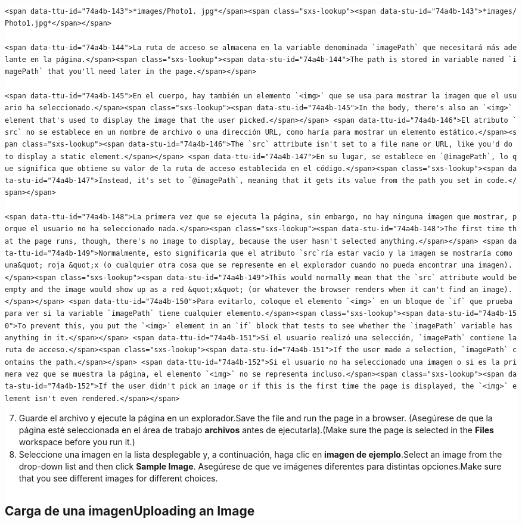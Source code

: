     <span data-ttu-id="74a4b-143">*images/Photo1. jpg*</span><span class="sxs-lookup"><span data-stu-id="74a4b-143">*images/Photo1.jpg*</span></span>

    <span data-ttu-id="74a4b-144">La ruta de acceso se almacena en la variable denominada `imagePath` que necesitará más adelante en la página.</span><span class="sxs-lookup"><span data-stu-id="74a4b-144">The path is stored in variable named `imagePath` that you'll need later in the page.</span></span>

    <span data-ttu-id="74a4b-145">En el cuerpo, hay también un elemento `<img>` que se usa para mostrar la imagen que el usuario ha seleccionado.</span><span class="sxs-lookup"><span data-stu-id="74a4b-145">In the body, there's also an `<img>` element that's used to display the image that the user picked.</span></span> <span data-ttu-id="74a4b-146">El atributo `src` no se establece en un nombre de archivo o una dirección URL, como haría para mostrar un elemento estático.</span><span class="sxs-lookup"><span data-stu-id="74a4b-146">The `src` attribute isn't set to a file name or URL, like you'd do to display a static element.</span></span> <span data-ttu-id="74a4b-147">En su lugar, se establece en `@imagePath`, lo que significa que obtiene su valor de la ruta de acceso establecida en el código.</span><span class="sxs-lookup"><span data-stu-id="74a4b-147">Instead, it's set to `@imagePath`, meaning that it gets its value from the path you set in code.</span></span>

    <span data-ttu-id="74a4b-148">La primera vez que se ejecuta la página, sin embargo, no hay ninguna imagen que mostrar, porque el usuario no ha seleccionado nada.</span><span class="sxs-lookup"><span data-stu-id="74a4b-148">The first time that the page runs, though, there's no image to display, because the user hasn't selected anything.</span></span> <span data-ttu-id="74a4b-149">Normalmente, esto significaría que el atributo `src`ría estar vacío y la imagen se mostraría como una&quot; roja &quot;x (o cualquier otra cosa que se represente en el explorador cuando no pueda encontrar una imagen).</span><span class="sxs-lookup"><span data-stu-id="74a4b-149">This would normally mean that the `src` attribute would be empty and the image would show up as a red &quot;x&quot; (or whatever the browser renders when it can't find an image).</span></span> <span data-ttu-id="74a4b-150">Para evitarlo, coloque el elemento `<img>` en un bloque de `if` que prueba para ver si la variable `imagePath` tiene cualquier elemento.</span><span class="sxs-lookup"><span data-stu-id="74a4b-150">To prevent this, you put the `<img>` element in an `if` block that tests to see whether the `imagePath` variable has anything in it.</span></span> <span data-ttu-id="74a4b-151">Si el usuario realizó una selección, `imagePath` contiene la ruta de acceso.</span><span class="sxs-lookup"><span data-stu-id="74a4b-151">If the user made a selection, `imagePath` contains the path.</span></span> <span data-ttu-id="74a4b-152">Si el usuario no ha seleccionado una imagen o si es la primera vez que se muestra la página, el elemento `<img>` no se representa incluso.</span><span class="sxs-lookup"><span data-stu-id="74a4b-152">If the user didn't pick an image or if this is the first time the page is displayed, the `<img>` element isn't even rendered.</span></span>
7. <span data-ttu-id="74a4b-153">Guarde el archivo y ejecute la página en un explorador.</span><span class="sxs-lookup"><span data-stu-id="74a4b-153">Save the file and run the page in a browser.</span></span> <span data-ttu-id="74a4b-154">(Asegúrese de que la página esté seleccionada en el área de trabajo **archivos** antes de ejecutarla).</span><span class="sxs-lookup"><span data-stu-id="74a4b-154">(Make sure the page is selected in the **Files** workspace before you run it.)</span></span>
8. <span data-ttu-id="74a4b-155">Seleccione una imagen en la lista desplegable y, a continuación, haga clic en **imagen de ejemplo**.</span><span class="sxs-lookup"><span data-stu-id="74a4b-155">Select an image from the drop-down list and then click **Sample Image**.</span></span> <span data-ttu-id="74a4b-156">Asegúrese de que ve imágenes diferentes para distintas opciones.</span><span class="sxs-lookup"><span data-stu-id="74a4b-156">Make sure that you see different images for different choices.</span></span>

<a id="Uploading_an_Image"></a>
## <a name="uploading-an-image"></a><span data-ttu-id="74a4b-157">Carga de una imagen</span><span class="sxs-lookup"><span data-stu-id="74a4b-157">Uploading an Image</span></span>
